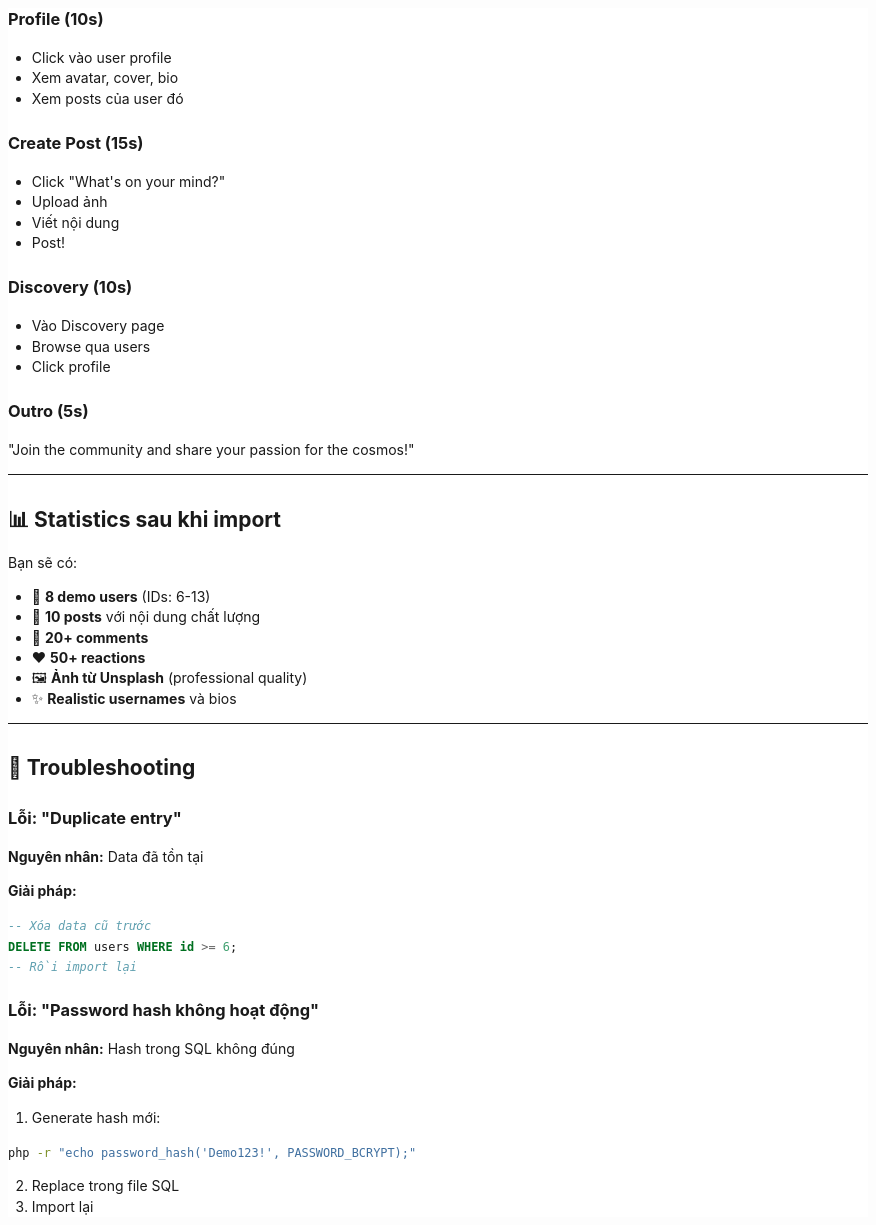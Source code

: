 ### **Profile (10s)**
- Click vào user profile
- Xem avatar, cover, bio
- Xem posts của user đó

### **Create Post (15s)**
- Click "What's on your mind?"
- Upload ảnh
- Viết nội dung
- Post!

### **Discovery (10s)**
- Vào Discovery page
- Browse qua users
- Click profile

### **Outro (5s)**
"Join the community and share your passion for the cosmos!"

---

## 📊 Statistics sau khi import

Bạn sẽ có:
- 📱 **8 demo users** (IDs: 6-13)
- 📝 **10 posts** với nội dung chất lượng
- 💬 **20+ comments**
- ❤️ **50+ reactions**
- 🖼️ **Ảnh từ Unsplash** (professional quality)
- ✨ **Realistic usernames** và bios

---

## 🔧 Troubleshooting

### Lỗi: "Duplicate entry"

**Nguyên nhân:** Data đã tồn tại

**Giải pháp:** 
```sql
-- Xóa data cũ trước
DELETE FROM users WHERE id >= 6;
-- Rồi import lại
```

### Lỗi: "Password hash không hoạt động"

**Nguyên nhân:** Hash trong SQL không đúng

**Giải pháp:**
1. Generate hash mới:
```bash
php -r "echo password_hash('Demo123!', PASSWORD_BCRYPT);"
```
2. Replace trong file SQL
3. Import lại
